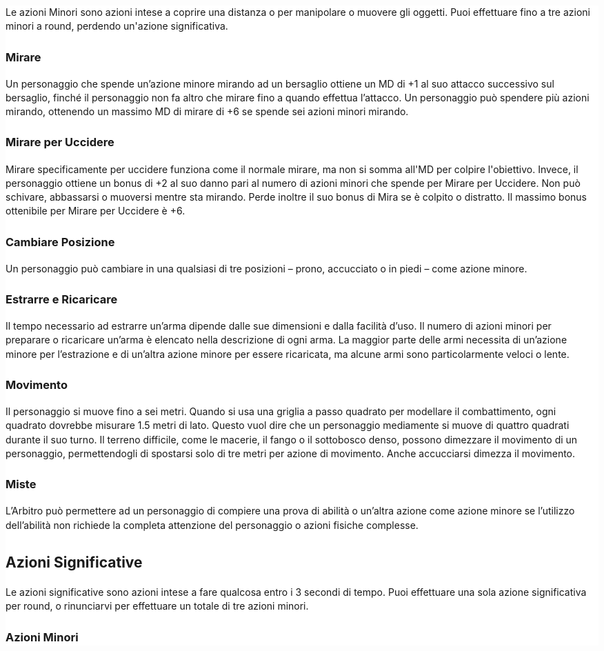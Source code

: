 Le azioni Minori sono azioni intese a coprire una distanza o per manipolare o muovere gli oggetti. Puoi effettuare fino a tre azioni minori a round, perdendo un'azione significativa.

### Mirare

Un personaggio che spende un’azione minore mirando ad un bersaglio ottiene un MD di +1 al suo attacco successivo sul bersaglio, finché il personaggio non fa altro che mirare fino a quando effettua l’attacco. Un personaggio può spendere più azioni mirando, ottenendo un massimo MD di mirare di +6 se spende sei azioni minori mirando.

### Mirare per Uccidere

Mirare specificamente per uccidere funziona come il normale mirare, ma non si somma all'MD per colpire l'obiettivo. Invece, il personaggio ottiene un bonus di +2 al suo danno pari al numero di azioni minori che spende per Mirare per Uccidere. Non può schivare, abbassarsi o muoversi mentre sta mirando. Perde inoltre il suo bonus di Mira se è colpito o distratto. Il massimo bonus ottenibile per Mirare per Uccidere è +6.

### Cambiare Posizione

Un personaggio può cambiare in una qualsiasi di tre posizioni – prono, accucciato o in piedi – come azione minore.

### Estrarre e Ricaricare

Il tempo necessario ad estrarre un’arma dipende dalle sue dimensioni e dalla facilità d’uso. Il numero di azioni minori per preparare o ricaricare un’arma è elencato nella descrizione di ogni arma. La maggior parte delle armi necessita di un’azione minore per l’estrazione e di un’altra azione minore per essere ricaricata, ma alcune armi sono particolarmente veloci o lente.

### Movimento

Il personaggio si muove fino a sei metri. Quando si usa una griglia a passo quadrato per modellare il combattimento, ogni quadrato dovrebbe misurare 1.5 metri di lato. Questo vuol dire che un personaggio mediamente si muove di quattro quadrati durante il suo turno. Il terreno difficile, come le macerie, il fango o il sottobosco denso, possono dimezzare il movimento di un personaggio, permettendogli di spostarsi solo di tre metri per azione di movimento. Anche accucciarsi dimezza il movimento.

### Miste

L’Arbitro può permettere ad un personaggio di compiere una prova di abilità o un’altra azione come azione minore se l’utilizzo dell’abilità non richiede la completa attenzione del personaggio o
azioni fisiche complesse.

## Azioni Significative

Le azioni significative sono azioni intese a fare qualcosa entro i 3 secondi di tempo. Puoi effettuare una sola azione significativa per round, o rinunciarvi per effettuare un totale di tre azioni minori.

### Azioni Minori
